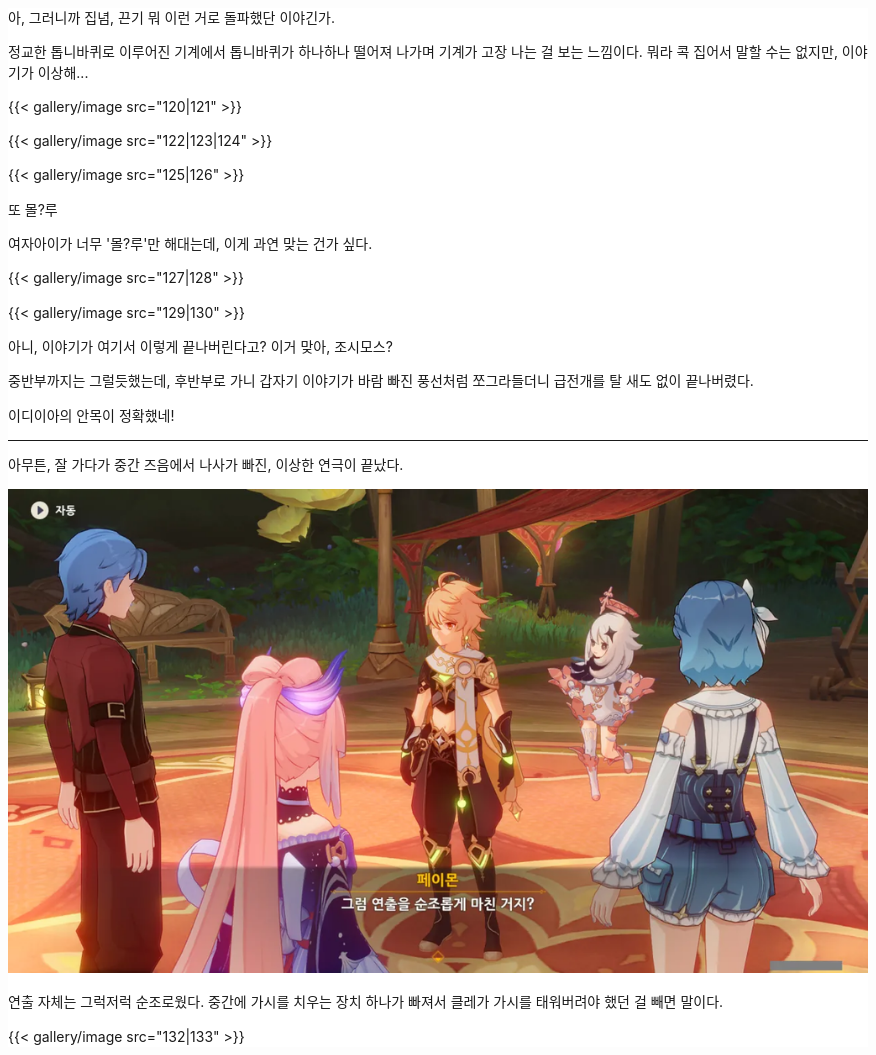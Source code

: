 아, 그러니까 집념, 끈기 뭐 이런 거로 돌파했단 이야긴가.

정교한 톱니바퀴로 이루어진 기계에서 톱니바퀴가 하나하나 떨어져 나가며 기계가 고장 나는 걸 보는 느낌이다. 뭐라 콕 집어서 말할 수는 없지만, 이야기가 이상해...

{{< gallery/image src="120|121" >}}

{{< gallery/image src="122|123|124" >}}

{{< gallery/image src="125|126" >}}

또 몰?루

여자아이가 너무 '몰?루'만 해대는데, 이게 과연 맞는 건가 싶다.

{{< gallery/image src="127|128" >}}

{{< gallery/image src="129|130" >}}

아니, 이야기가 여기서 이렇게 끝나버린다고? 이거 맞아, 조시모스?

중반부까지는 그럴듯했는데, 후반부로 가니 갑자기 이야기가 바람 빠진 풍선처럼 쪼그라들더니 급전개를 탈 새도 없이 끝나버렸다.

이디이아의 안목이 정확했네!

***

아무튼, 잘 가다가 중간 즈음에서 나사가 빠진, 이상한 연극이 끝났다.

![](131.webp)

연출 자체는 그럭저럭 순조로웠다. 중간에 가시를 치우는 장치 하나가 빠져서 클레가 가시를 태워버려야 했던 걸 빼면 말이다.

{{< gallery/image src="132|133" >}}
